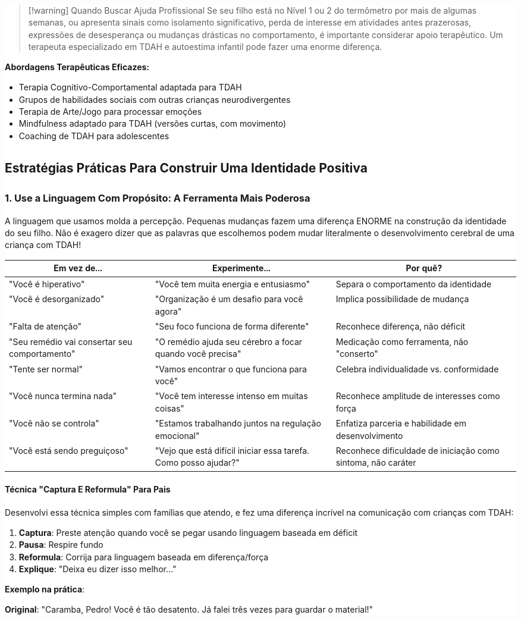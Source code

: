 > [!warning] Quando Buscar Ajuda Profissional Se seu filho está no Nível 1 ou 2 do termômetro por mais de algumas semanas, ou apresenta sinais como isolamento significativo, perda de interesse em atividades antes prazerosas, expressões de desesperança ou mudanças drásticas no comportamento, é importante considerar apoio terapêutico. Um terapeuta especializado em TDAH e autoestima infantil pode fazer uma enorme diferença.

**Abordagens Terapêuticas Eficazes:**

- Terapia Cognitivo-Comportamental adaptada para TDAH
- Grupos de habilidades sociais com outras crianças neurodivergentes
- Terapia de Arte/Jogo para processar emoções
- Mindfulness adaptado para TDAH (versões curtas, com movimento)
- Coaching de TDAH para adolescentes

## Estratégias Práticas Para Construir Uma Identidade Positiva

### 1. Use a Linguagem Com Propósito: A Ferramenta Mais Poderosa

A linguagem que usamos molda a percepção. Pequenas mudanças fazem uma diferença ENORME na construção da identidade do seu filho. Não é exagero dizer que as palavras que escolhemos podem mudar literalmente o desenvolvimento cerebral de uma criança com TDAH!

|Em vez de...|Experimente...|Por quê?|
|---|---|---|
|"Você é hiperativo"|"Você tem muita energia e entusiasmo"|Separa o comportamento da identidade|
|"Você é desorganizado"|"Organização é um desafio para você agora"|Implica possibilidade de mudança|
|"Falta de atenção"|"Seu foco funciona de forma diferente"|Reconhece diferença, não déficit|
|"Seu remédio vai consertar seu comportamento"|"O remédio ajuda seu cérebro a focar quando você precisa"|Medicação como ferramenta, não "conserto"|
|"Tente ser normal"|"Vamos encontrar o que funciona para você"|Celebra individualidade vs. conformidade|
|"Você nunca termina nada"|"Você tem interesse intenso em muitas coisas"|Reconhece amplitude de interesses como força|
|"Você não se controla"|"Estamos trabalhando juntos na regulação emocional"|Enfatiza parceria e habilidade em desenvolvimento|
|"Você está sendo preguiçoso"|"Vejo que está difícil iniciar essa tarefa. Como posso ajudar?"|Reconhece dificuldade de iniciação como sintoma, não caráter|

#### Técnica "Captura E Reformula" Para Pais

Desenvolvi essa técnica simples com famílias que atendo, e fez uma diferença incrível na comunicação com crianças com TDAH:

1. **Captura**: Preste atenção quando você se pegar usando linguagem baseada em déficit
2. **Pausa**: Respire fundo
3. **Reformula**: Corrija para linguagem baseada em diferença/força
4. **Explique**: "Deixa eu dizer isso melhor..."

**Exemplo na prática**:

**Original**: "Caramba, Pedro! Você é tão desatento. Já falei três vezes para guardar o material!"
